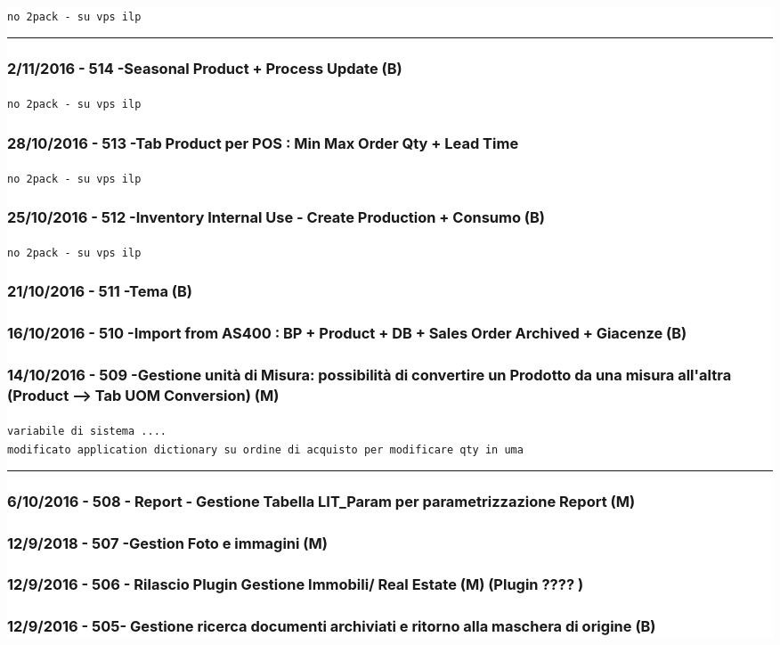 ```
no 2pack - su vps ilp 
```

---

### 2/11/2016 - 514 -Seasonal Product + Process Update (B)

```
no 2pack - su vps ilp 
```

### 28/10/2016 - 513 -Tab Product per POS : Min Max Order Qty + Lead Time

```
no 2pack - su vps ilp
```

### 25/10/2016 - 512 -Inventory Internal Use - Create Production + Consumo (B)

```
no 2pack - su vps ilp
```

### 21/10/2016 - 511 -Tema (B)

### 16/10/2016 - 510 -Import from AS400 : BP + Product + DB + Sales Order Archived + Giacenze (B)

### 14/10/2016  - 509 -Gestione unità di Misura: possibilità di convertire un Prodotto  da una misura all'altra (Product --> Tab UOM Conversion) (M)

```
variabile di sistema .... 
modificato application dictionary su ordine di acquisto per modificare qty in uma 
```

---

### 6/10/2016 - 508 - Report - Gestione Tabella LIT_Param per parametrizzazione Report (M)

### 12/9/2018 - 507 -Gestion Foto e immagini (M)

### 12/9/2016 - 506 - Rilascio Plugin Gestione Immobili/ Real Estate (M) (Plugin ???? )

### 12/9/2016 - 505- Gestione ricerca documenti archiviati e ritorno alla maschera di origine (B)

